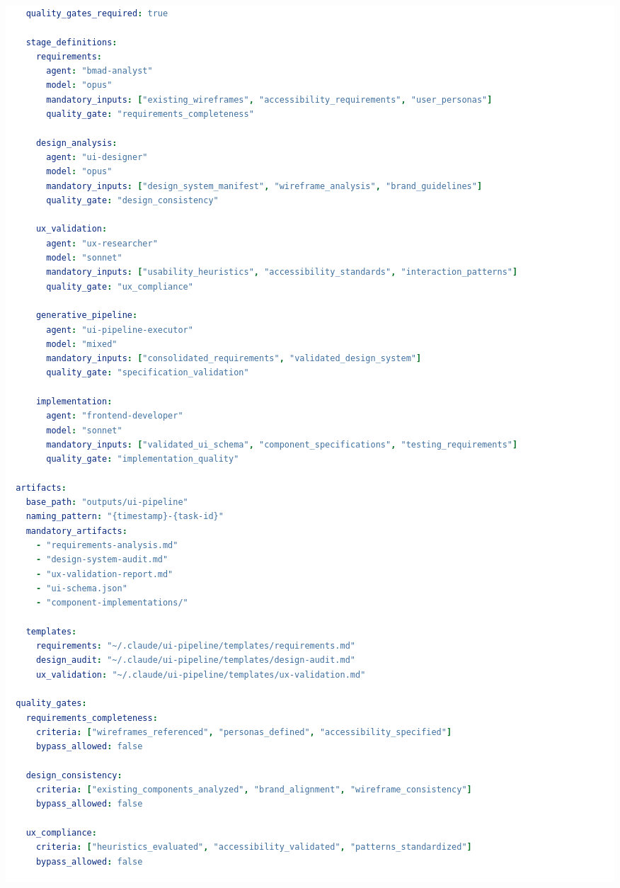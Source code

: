 ```yaml
    quality_gates_required: true
    
    stage_definitions:
      requirements:
        agent: "bmad-analyst"
        model: "opus"
        mandatory_inputs: ["existing_wireframes", "accessibility_requirements", "user_personas"]
        quality_gate: "requirements_completeness"
      
      design_analysis:
        agent: "ui-designer" 
        model: "opus"
        mandatory_inputs: ["design_system_manifest", "wireframe_analysis", "brand_guidelines"]
        quality_gate: "design_consistency"
      
      ux_validation:
        agent: "ux-researcher"
        model: "sonnet"
        mandatory_inputs: ["usability_heuristics", "accessibility_standards", "interaction_patterns"]
        quality_gate: "ux_compliance"
      
      generative_pipeline:
        agent: "ui-pipeline-executor"
        model: "mixed"
        mandatory_inputs: ["consolidated_requirements", "validated_design_system"]
        quality_gate: "specification_validation"
      
      implementation:
        agent: "frontend-developer"
        model: "sonnet"
        mandatory_inputs: ["validated_ui_schema", "component_specifications", "testing_requirements"]
        quality_gate: "implementation_quality"
  
  artifacts:
    base_path: "outputs/ui-pipeline"
    naming_pattern: "{timestamp}-{task-id}"
    mandatory_artifacts:
      - "requirements-analysis.md"
      - "design-system-audit.md" 
      - "ux-validation-report.md"
      - "ui-schema.json"
      - "component-implementations/"
    
    templates:
      requirements: "~/.claude/ui-pipeline/templates/requirements.md"
      design_audit: "~/.claude/ui-pipeline/templates/design-audit.md"
      ux_validation: "~/.claude/ui-pipeline/templates/ux-validation.md"
  
  quality_gates:
    requirements_completeness:
      criteria: ["wireframes_referenced", "personas_defined", "accessibility_specified"]
      bypass_allowed: false
      
    design_consistency: 
      criteria: ["existing_components_analyzed", "brand_alignment", "wireframe_consistency"]
      bypass_allowed: false
      
    ux_compliance:
      criteria: ["heuristics_evaluated", "accessibility_validated", "patterns_standardized"]
      bypass_allowed: false
      
```